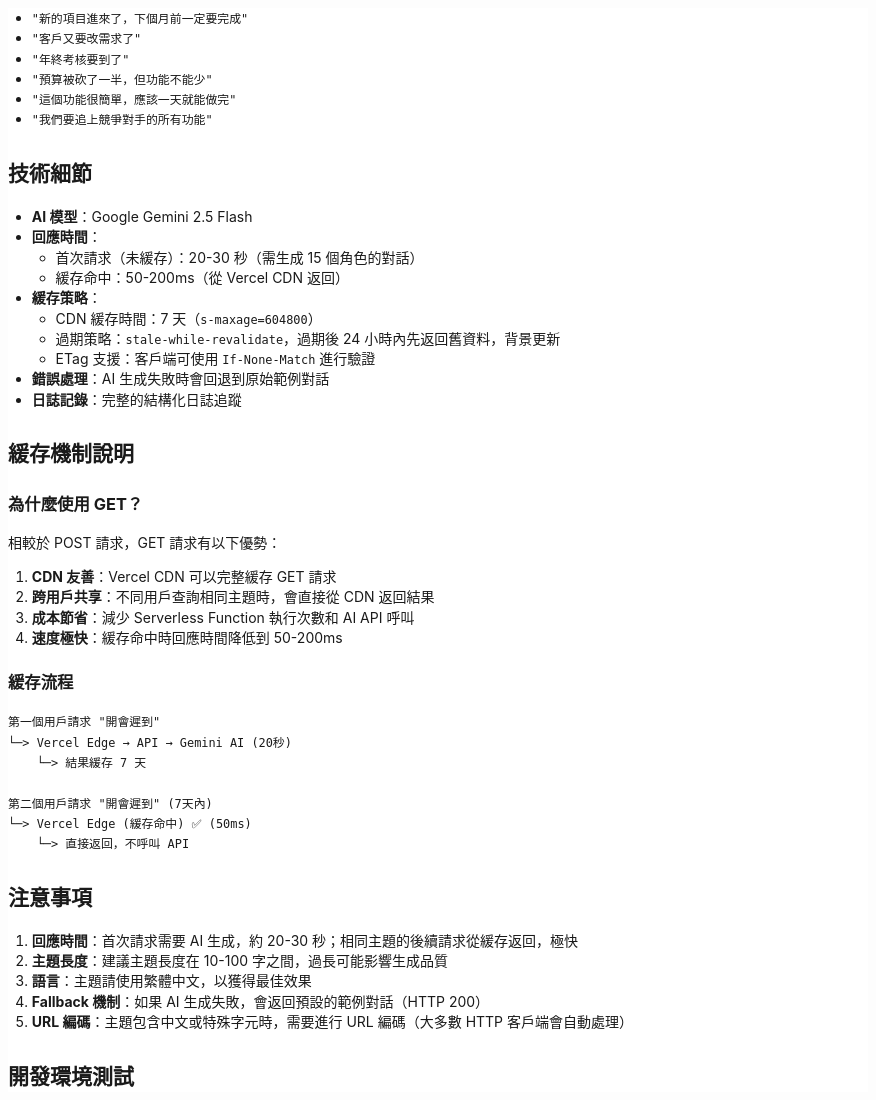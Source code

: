 -   `"新的項目進來了，下個月前一定要完成"`
-   `"客戶又要改需求了"`
-   `"年終考核要到了"`
-   `"預算被砍了一半，但功能不能少"`
-   `"這個功能很簡單，應該一天就能做完"`
-   `"我們要追上競爭對手的所有功能"`

## 技術細節

-   **AI 模型**：Google Gemini 2.5 Flash
-   **回應時間**：
    -   首次請求（未緩存）：20-30 秒（需生成 15 個角色的對話）
    -   緩存命中：50-200ms（從 Vercel CDN 返回）
-   **緩存策略**：
    -   CDN 緩存時間：7 天（`s-maxage=604800`）
    -   過期策略：`stale-while-revalidate`，過期後 24 小時內先返回舊資料，背景更新
    -   ETag 支援：客戶端可使用 `If-None-Match` 進行驗證
-   **錯誤處理**：AI 生成失敗時會回退到原始範例對話
-   **日誌記錄**：完整的結構化日誌追蹤

## 緩存機制說明

### 為什麼使用 GET？

相較於 POST 請求，GET 請求有以下優勢：

1. **CDN 友善**：Vercel CDN 可以完整緩存 GET 請求
2. **跨用戶共享**：不同用戶查詢相同主題時，會直接從 CDN 返回結果
3. **成本節省**：減少 Serverless Function 執行次數和 AI API 呼叫
4. **速度極快**：緩存命中時回應時間降低到 50-200ms

### 緩存流程

```
第一個用戶請求 "開會遲到"
└─> Vercel Edge → API → Gemini AI (20秒)
    └─> 結果緩存 7 天

第二個用戶請求 "開會遲到" (7天內)
└─> Vercel Edge (緩存命中) ✅ (50ms)
    └─> 直接返回，不呼叫 API
```

## 注意事項

1. **回應時間**：首次請求需要 AI 生成，約 20-30 秒；相同主題的後續請求從緩存返回，極快
2. **主題長度**：建議主題長度在 10-100 字之間，過長可能影響生成品質
3. **語言**：主題請使用繁體中文，以獲得最佳效果
4. **Fallback 機制**：如果 AI 生成失敗，會返回預設的範例對話（HTTP 200）
5. **URL 編碼**：主題包含中文或特殊字元時，需要進行 URL 編碼（大多數 HTTP 客戶端會自動處理）

## 開發環境測試
